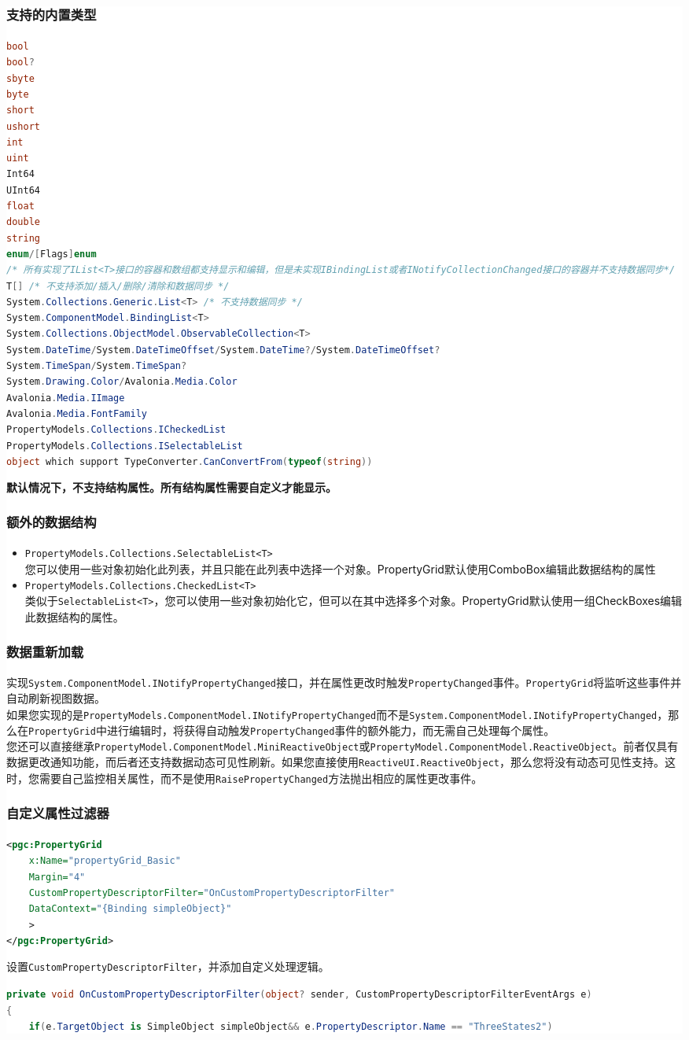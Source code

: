 ### 支持的内置类型
```C#
bool  
bool?  
sbyte  
byte  
short  
ushort  
int  
uint  
Int64  
UInt64  
float  
double  
string  
enum/[Flags]enum  
/* 所有实现了IList<T>接口的容器和数组都支持显示和编辑，但是未实现IBindingList或者INotifyCollectionChanged接口的容器并不支持数据同步*/
T[] /* 不支持添加/插入/删除/清除和数据同步 */  
System.Collections.Generic.List<T> /* 不支持数据同步 */  
System.ComponentModel.BindingList<T>  
System.Collections.ObjectModel.ObservableCollection<T>
System.DateTime/System.DateTimeOffset/System.DateTime?/System.DateTimeOffset?  
System.TimeSpan/System.TimeSpan?      
System.Drawing.Color/Avalonia.Media.Color  
Avalonia.Media.IImage
Avalonia.Media.FontFamily      
PropertyModels.Collections.ICheckedList  
PropertyModels.Collections.ISelectableList  
object which support TypeConverter.CanConvertFrom(typeof(string))  
```
**默认情况下，不支持结构属性。所有结构属性需要自定义才能显示。**

### 额外的数据结构
* `PropertyModels.Collections.SelectableList<T>`  
您可以使用一些对象初始化此列表，并且只能在此列表中选择一个对象。PropertyGrid默认使用ComboBox编辑此数据结构的属性
* `PropertyModels.Collections.CheckedList<T>`    
类似于`SelectableList<T>`，您可以使用一些对象初始化它，但可以在其中选择多个对象。PropertyGrid默认使用一组CheckBoxes编辑此数据结构的属性。

### 数据重新加载
实现`System.ComponentModel.INotifyPropertyChanged`接口，并在属性更改时触发`PropertyChanged`事件。`PropertyGrid`将监听这些事件并自动刷新视图数据。  
如果您实现的是`PropertyModels.ComponentModel.INotifyPropertyChanged`而不是`System.ComponentModel.INotifyPropertyChanged`，那么在`PropertyGrid`中进行编辑时，将获得自动触发`PropertyChanged`事件的额外能力，而无需自己处理每个属性。  
您还可以直接继承`PropertyModel.ComponentModel.MiniReactiveObject`或`PropertyModel.ComponentModel.ReactiveObject`。前者仅具有数据更改通知功能，而后者还支持数据动态可见性刷新。如果您直接使用`ReactiveUI.ReactiveObject`，那么您将没有动态可见性支持。这时，您需要自己监控相关属性，而不是使用`RaisePropertyChanged`方法抛出相应的属性更改事件。  

### 自定义属性过滤器
```xml
<pgc:PropertyGrid 
    x:Name="propertyGrid_Basic" 
    Margin="4" 
    CustomPropertyDescriptorFilter="OnCustomPropertyDescriptorFilter"
    DataContext="{Binding simpleObject}"
    >
</pgc:PropertyGrid>
```  
设置`CustomPropertyDescriptorFilter`，并添加自定义处理逻辑。    
```C#
private void OnCustomPropertyDescriptorFilter(object? sender, CustomPropertyDescriptorFilterEventArgs e)
{
	if(e.TargetObject is SimpleObject simpleObject&& e.PropertyDescriptor.Name == "ThreeStates2")
```